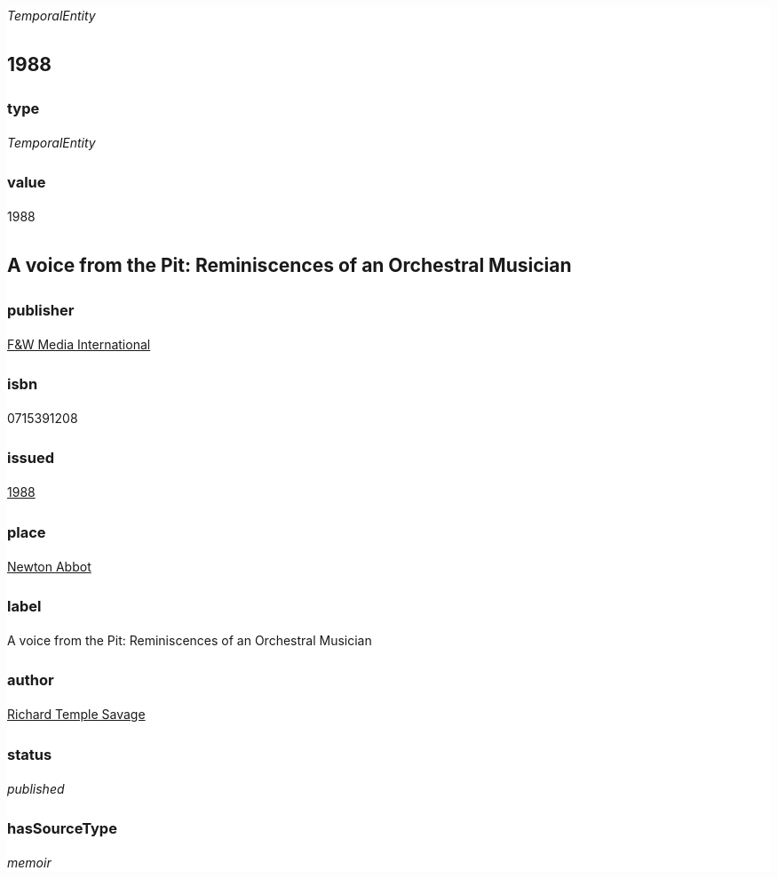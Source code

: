 
*TemporalEntity*

## 1988

### type


*TemporalEntity*

### value


1988

## A voice from the Pit: Reminiscences of an Orchestral Musician

### publisher


[F&W Media International](#F&W-Media-International)

### isbn


0715391208

### issued


[1988](#1988)

### place


[Newton Abbot](#Newton-Abbot)

### label


A voice from the Pit: Reminiscences of an Orchestral Musician

### author


[Richard Temple Savage](#Richard-Temple-Savage)

### status


*published*

### hasSourceType


*memoir*
